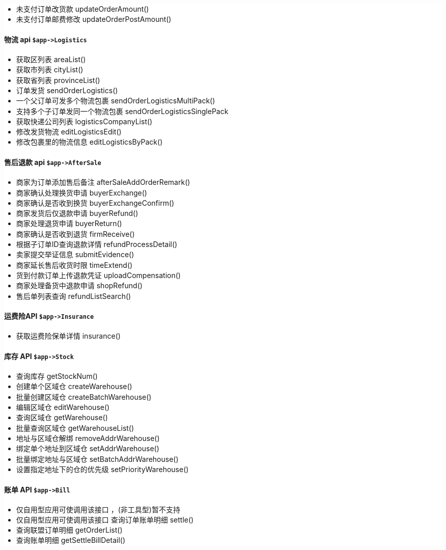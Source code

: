 - 未支付订单改货款 updateOrderAmount()
- 未支付订单邮费修改  updateOrderPostAmount()

####  物流 api `$app->Logistics`

- 获取区列表 areaList()
- 获取市列表  cityList()
- 获取省列表  provinceList()
- 订单发货   sendOrderLogistics()
- 一个父订单可发多个物流包裹  sendOrderLogisticsMultiPack()
- 支持多个子订单发同一个物流包裹 sendOrderLogisticsSinglePack
- 获取快递公司列表 logisticsCompanyList()
- 修改发货物流  editLogisticsEdit()
- 修改包裹里的物流信息 editLogisticsByPack()

####  售后退款 api  `$app->AfterSale`

- 商家为订单添加售后备注 afterSaleAddOrderRemark()
- 商家确认处理换货申请 buyerExchange()
- 商家确认是否收到换货 buyerExchangeConfirm()
- 商家发货后仅退款申请 buyerRefund()
- 商家处理退货申请 buyerReturn()
- 商家确认是否收到退货 firmReceive()
- 根据子订单ID查询退款详情 refundProcessDetail()
- 卖家提交举证信息  submitEvidence()
- 商家延长售后收货时限 timeExtend()
- 货到付款订单上传退款凭证 uploadCompensation()
- 商家处理备货中退款申请 shopRefund()
- 售后单列表查询  refundListSearch()

#### 运费险API `$app->Insurance`

- 获取运费险保单详情 insurance()

#### 库存 API `$app->Stock`

- 查询库存 getStockNum()
- 创建单个区域仓 createWarehouse()
- 批量创建区域仓 createBatchWarehouse()
- 编辑区域仓  editWarehouse()
- 查询区域仓  getWarehouse()
- 批量查询区域仓 getWarehouseList()
- 地址与区域仓解绑 removeAddrWarehouse()
- 绑定单个地址到区域仓 setAddrWarehouse()
- 批量绑定地址与区域仓 setBatchAddrWarehouse()
- 设置指定地址下的仓的优先级 setPriorityWarehouse()

#### 账单 API `$app->Bill`

- 仅自用型应用可使调用该接口 ，(非工具型)暂不支持
- 仅自用型应用可使调用该接口 查询订单账单明细 settle()
- 查询联盟订单明细 getOrderList()
- 查询账单明细 getSettleBillDetail()

